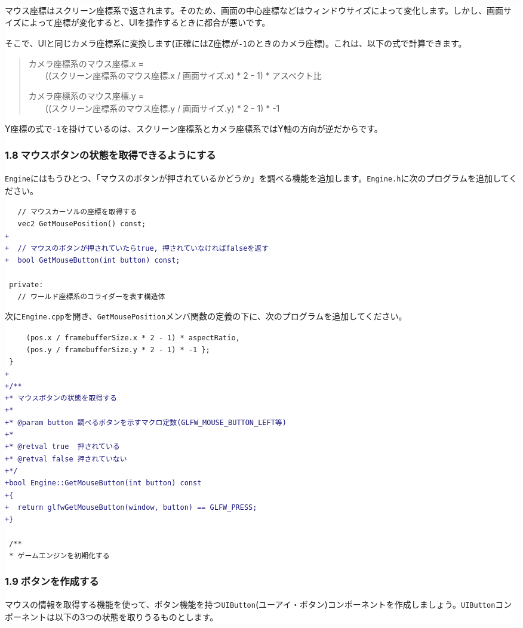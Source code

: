 マウス座標はスクリーン座標系で返されます。そのため、画面の中心座標などはウィンドウサイズによって変化します。しかし、画面サイズによって座標が変化すると、UIを操作するときに都合が悪いです。

そこで、UIと同じカメラ座標系に変換します(正確にはZ座標が`-1`のときのカメラ座標)。これは、以下の式で計算できます。

>カメラ座標系のマウス座標.x =<br>
>&emsp;&emsp;((スクリーン座標系のマウス座標.x / 画面サイズ.x) * 2 - 1) * アスペクト比
>
>カメラ座標系のマウス座標.y =<br>
>&emsp;&emsp;((スクリーン座標系のマウス座標.y / 画面サイズ.y) * 2 - 1) * -1

Y座標の式で`-1`を掛けているのは、スクリーン座標系とカメラ座標系ではY軸の方向が逆だからです。

### 1.8 マウスボタンの状態を取得できるようにする

`Engine`にはもうひとつ、「マウスのボタンが押されているかどうか」を調べる機能を追加します。`Engine.h`に次のプログラムを追加してください。

```diff
   // マウスカーソルの座標を取得する
   vec2 GetMousePosition() const;
+
+  // マウスのボタンが押されていたらtrue, 押されていなければfalseを返す
+  bool GetMouseButton(int button) const;

 private:
   // ワールド座標系のコライダーを表す構造体
```

次に`Engine.cpp`を開き、`GetMousePosition`メンバ関数の定義の下に、次のプログラムを追加してください。

```diff
     (pos.x / framebufferSize.x * 2 - 1) * aspectRatio,
     (pos.y / framebufferSize.y * 2 - 1) * -1 };
 }
+
+/**
+* マウスボタンの状態を取得する
+*
+* @param button 調べるボタンを示すマクロ定数(GLFW_MOUSE_BUTTON_LEFT等)
+*
+* @retval true  押されている
+* @retval false 押されていない
+*/
+bool Engine::GetMouseButton(int button) const
+{
+  return glfwGetMouseButton(window, button) == GLFW_PRESS;
+}

 /**
 * ゲームエンジンを初期化する
```

### 1.9 ボタンを作成する

マウスの情報を取得する機能を使って、ボタン機能を持つ`UIButton`(ユーアイ・ボタン)コンポーネントを作成しましょう。`UIButton`コンポーネントは以下の3つの状態を取りうるものとします。
